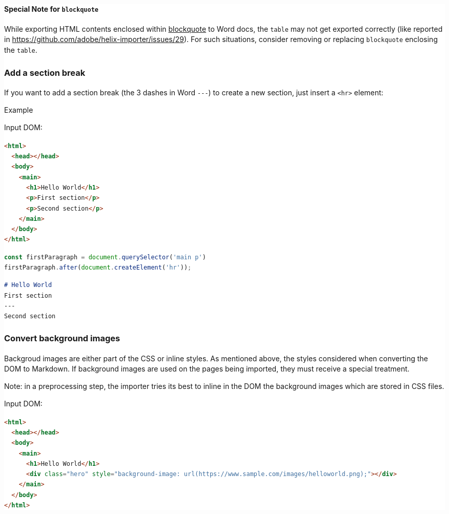 #### Special Note for `blockquote`
While exporting HTML contents enclosed within [blockquote](https://developer.mozilla.org/en-US/docs/Web/HTML/Element/blockquote) to Word docs, the `table` may not get exported correctly (like reported in https://github.com/adobe/helix-importer/issues/29). For such situations, consider removing or replacing `blockquote` enclosing the `table`.

### Add a section break

If you want to add a section break (the 3 dashes in Word `---`) to create a new section, just insert a `<hr>` element:

Example

Input DOM:

```html
<html>
  <head></head>
  <body>
    <main>
      <h1>Hello World</h1>
      <p>First section</p>
      <p>Second section</p>
    </main>
  </body>
</html>
```

```js
const firstParagraph = document.querySelector('main p')
firstParagraph.after(document.createElement('hr'));
```

```md
# Hello World
First section
---
Second section
```

### Convert background images

Backgroud images are either part of the CSS or inline styles. As mentioned above, the styles considered when converting the DOM to Markdown. If background images are used on the pages being imported, they must receive a special treatment.

Note: in a preprocessing step, the importer tries its best to inline in the DOM the background images which are stored in CSS files.

Input DOM:

```html
<html>
  <head></head>
  <body>
    <main>
      <h1>Hello World</h1>
      <div class="hero" style="background-image: url(https://www.sample.com/images/helloworld.png);"></div>
    </main>
  </body>
</html>
```
